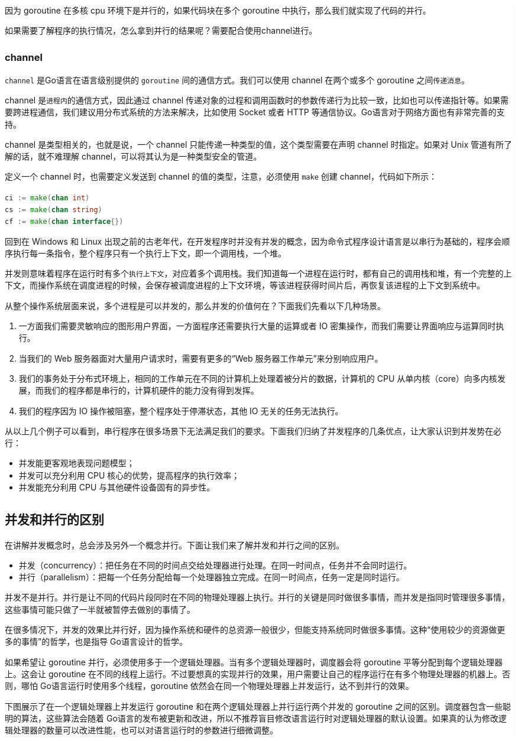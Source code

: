 因为 goroutine 在多核 cpu 环境下是并行的，如果代码块在多个 goroutine 中执行，那么我们就实现了代码的并行。

如果需要了解程序的执行情况，怎么拿到并行的结果呢？需要配合使用channel进行。

### channel

`channel` 是Go语言在语言级别提供的 `goroutine` 间的通信方式。我们可以使用 channel 在两个或多个 goroutine 之间`传递消息`。

channel 是`进程内`的通信方式，因此通过 channel 传递对象的过程和调用函数时的参数传递行为比较一致，比如也可以传递指针等。如果需要跨进程通信，我们建议用分布式系统的方法来解决，比如使用 Socket 或者 HTTP 等通信协议。Go语言对于网络方面也有非常完善的支持。

channel 是类型相关的，也就是说，一个 channel 只能传递一种类型的值，这个类型需要在声明 channel 时指定。如果对 Unix 管道有所了解的话，就不难理解 channel，可以将其认为是一种类型安全的管道。

定义一个 channel 时，也需要定义发送到 channel 的值的类型，注意，必须使用 `make` 创建 channel，代码如下所示：

```go
ci := make(chan int)
cs := make(chan string)
cf := make(chan interface{})
```

回到在 Windows 和 Linux 出现之前的古老年代，在开发程序时并没有并发的概念，因为命令式程序设计语言是以串行为基础的，程序会顺序执行每一条指令，整个程序只有一个执行上下文，即一个调用栈，一个堆。

并发则意味着程序在运行时有多个`执行上下文`，对应着多个调用栈。我们知道每一个进程在运行时，都有自己的调用栈和堆，有一个完整的上下文，而操作系统在调度进程的时候，会保存被调度进程的上下文环境，等该进程获得时间片后，再恢复该进程的上下文到系统中。

从整个操作系统层面来说，多个进程是可以并发的，那么并发的价值何在？下面我们先看以下几种场景。

1) 一方面我们需要灵敏响应的图形用户界面，一方面程序还需要执行大量的运算或者 IO 密集操作，而我们需要让界面响应与运算同时执行。

2) 当我们的 Web 服务器面对大量用户请求时，需要有更多的“Web 服务器工作单元”来分别响应用户。

3) 我们的事务处于分布式环境上，相同的工作单元在不同的计算机上处理着被分片的数据，计算机的 CPU 从单内核（core）向多内核发展，而我们的程序都是串行的，计算机硬件的能力没有得到发挥。

4) 我们的程序因为 IO 操作被阻塞，整个程序处于停滞状态，其他 IO 无关的任务无法执行。

从以上几个例子可以看到，串行程序在很多场景下无法满足我们的要求。下面我们归纳了并发程序的几条优点，让大家认识到并发势在必行：

- 并发能更客观地表现问题模型；
- 并发可以充分利用 CPU 核心的优势，提高程序的执行效率；
- 并发能充分利用 CPU 与其他硬件设备固有的异步性。

## 并发和并行的区别

在讲解并发概念时，总会涉及另外一个概念并行。下面让我们来了解并发和并行之间的区别。

- 并发（concurrency）：把任务在不同的时间点交给处理器进行处理。在同一时间点，任务并不会同时运行。
- 并行（parallelism）：把每一个任务分配给每一个处理器独立完成。在同一时间点，任务一定是同时运行。


并发不是并行。并行是让不同的代码片段同时在不同的物理处理器上执行。并行的关键是同时做很多事情，而并发是指同时管理很多事情，这些事情可能只做了一半就被暂停去做别的事情了。

在很多情况下，并发的效果比并行好，因为操作系统和硬件的总资源一般很少，但能支持系统同时做很多事情。这种“使用较少的资源做更多的事情”的哲学，也是指导 Go语言设计的哲学。

如果希望让 goroutine 并行，必须使用多于一个逻辑处理器。当有多个逻辑处理器时，调度器会将 goroutine 平等分配到每个逻辑处理器上。这会让 goroutine 在不同的线程上运行。不过要想真的实现并行的效果，用户需要让自己的程序运行在有多个物理处理器的机器上。否则，哪怕 Go语言运行时使用多个线程，goroutine 依然会在同一个物理处理器上并发运行，达不到并行的效果。

下图展示了在一个逻辑处理器上并发运行 goroutine 和在两个逻辑处理器上并行运行两个并发的 goroutine 之间的区别。调度器包含一些聪明的算法，这些算法会随着 Go语言的发布被更新和改进，所以不推荐盲目修改语言运行时对逻辑处理器的默认设置。如果真的认为修改逻辑处理器的数量可以改进性能，也可以对语言运行时的参数进行细微调整。
